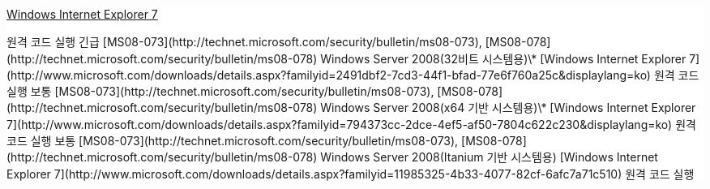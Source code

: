 [Windows Internet Explorer 7](http://www.microsoft.com/downloads/details.aspx?familyid=e9a8c94b-b9d2-4d64-855f-b5f02ce3dfb5&displaylang=ko)
</td>
<td style="border:1px solid black;">
원격 코드 실행
</td>
<td style="border:1px solid black;">
긴급
</td>
<td style="border:1px solid black;">
[MS08-073](http://technet.microsoft.com/security/bulletin/ms08-073),  
[MS08-078](http://technet.microsoft.com/security/bulletin/ms08-078)
</td>
</tr>
<tr class="alternateRow">
<td style="border:1px solid black;">
Windows Server 2008(32비트 시스템용)\*
</td>
<td style="border:1px solid black;">
[Windows Internet Explorer 7](http://www.microsoft.com/downloads/details.aspx?familyid=2491dbf2-7cd3-44f1-bfad-77e6f760a25c&displaylang=ko)
</td>
<td style="border:1px solid black;">
원격 코드 실행
</td>
<td style="border:1px solid black;">
보통
</td>
<td style="border:1px solid black;">
[MS08-073](http://technet.microsoft.com/security/bulletin/ms08-073),  
[MS08-078](http://technet.microsoft.com/security/bulletin/ms08-078)
</td>
</tr>
<tr>
<td style="border:1px solid black;">
Windows Server 2008(x64 기반 시스템용)\*
</td>
<td style="border:1px solid black;">
[Windows Internet Explorer 7](http://www.microsoft.com/downloads/details.aspx?familyid=794373cc-2dce-4ef5-af50-7804c622c230&displaylang=ko)
</td>
<td style="border:1px solid black;">
원격 코드 실행
</td>
<td style="border:1px solid black;">
보통
</td>
<td style="border:1px solid black;">
[MS08-073](http://technet.microsoft.com/security/bulletin/ms08-073),  
[MS08-078](http://technet.microsoft.com/security/bulletin/ms08-078)
</td>
</tr>
<tr class="alternateRow">
<td style="border:1px solid black;">
Windows Server 2008(Itanium 기반 시스템용)
</td>
<td style="border:1px solid black;">
[Windows Internet Explorer 7](http://www.microsoft.com/downloads/details.aspx?familyid=11985325-4b33-4077-82cf-6afc7a71c510)
</td>
<td style="border:1px solid black;">
원격 코드 실행
</td>
<td style="border:1px solid black;">